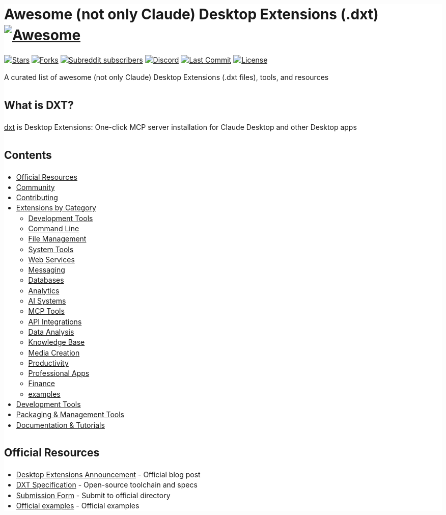 # Awesome (not only Claude) Desktop Extensions (.dxt) [![Awesome](https://awesome.re/badge.svg)](https://awesome.re)

[![Stars](https://img.shields.io/github/stars/milisp/awesome-claude-dxt?style=social)](https://github.com/milisp/awesome-claude-dxt/stargazers)
[![Forks](https://img.shields.io/github/forks/milisp/awesome-claude-dxt?style=social)](https://github.com/milisp/awesome-claude-dxt/network/members)
[![Subreddit subscribers](https://img.shields.io/reddit/subreddit-subscribers/dxt?style=flat&logo=reddit&label=subreddit)](https://www.reddit.com/r/dxt/)
[![Discord](https://img.shields.io/discord/1394197669794025564?logo=discord&label=discord)](https://discord.gg/N3gtxgJfby)
[![Last Commit](https://img.shields.io/github/last-commit/milisp/awesome-claude-dxt)](https://github.com/milisp/awesome-claude-dxt/commits)
[![License](https://img.shields.io/github/license/milisp/awesome-claude-dxt)](LICENSE)

A curated list of awesome (not only Claude) Desktop Extensions (.dxt files), tools, and resources

## What is DXT?

[dxt](https://www.anthropic.com/engineering/desktop-extensions) is Desktop Extensions: One-click MCP server installation for Claude Desktop and other Desktop apps

## Contents
- [Official Resources](#official-resources)
- [Community](#community)
- [Contributing](#contributing)
- [Extensions by Category](#extensions-by-category)
  - [Development Tools](#development-tools)
  - [Command Line](#command-line)
  - [File Management](#file-management)
  - [System Tools](#system-tools)
  - [Web Services](#web-services)
  - [Messaging](#messaging)
  - [Databases](#databases)
  - [Analytics](#analytics)
  - [AI Systems](#ai-systems)
  - [MCP Tools](#mcp-tools)
  - [API Integrations](#api-integrations)
  - [Data Analysis](#data-analysis)
  - [Knowledge Base](#knowledge-base)
  - [Media Creation](#media-creation)
  - [Productivity](#productivity)
  - [Professional Apps](#professional-apps)
  - [Finance](#finance)
  - [examples](#examples)
- [Development Tools](#development-tools-1)
- [Packaging & Management Tools](#packaging--management-tools)
- [Documentation & Tutorials](#documentation--tutorials)

## Official Resources
- [Desktop Extensions Announcement](https://www.anthropic.com/engineering/desktop-extensions) - Official blog post
- [DXT Specification](https://github.com/anthropics/dxt) - Open-source toolchain and specs
- [Submission Form](https://forms.gle/tyiAZvch1kDADKoP9) - Submit to official directory
- [Official examples](https://github.com/anthropics/dxt/tree/main/examples) - Official examples
